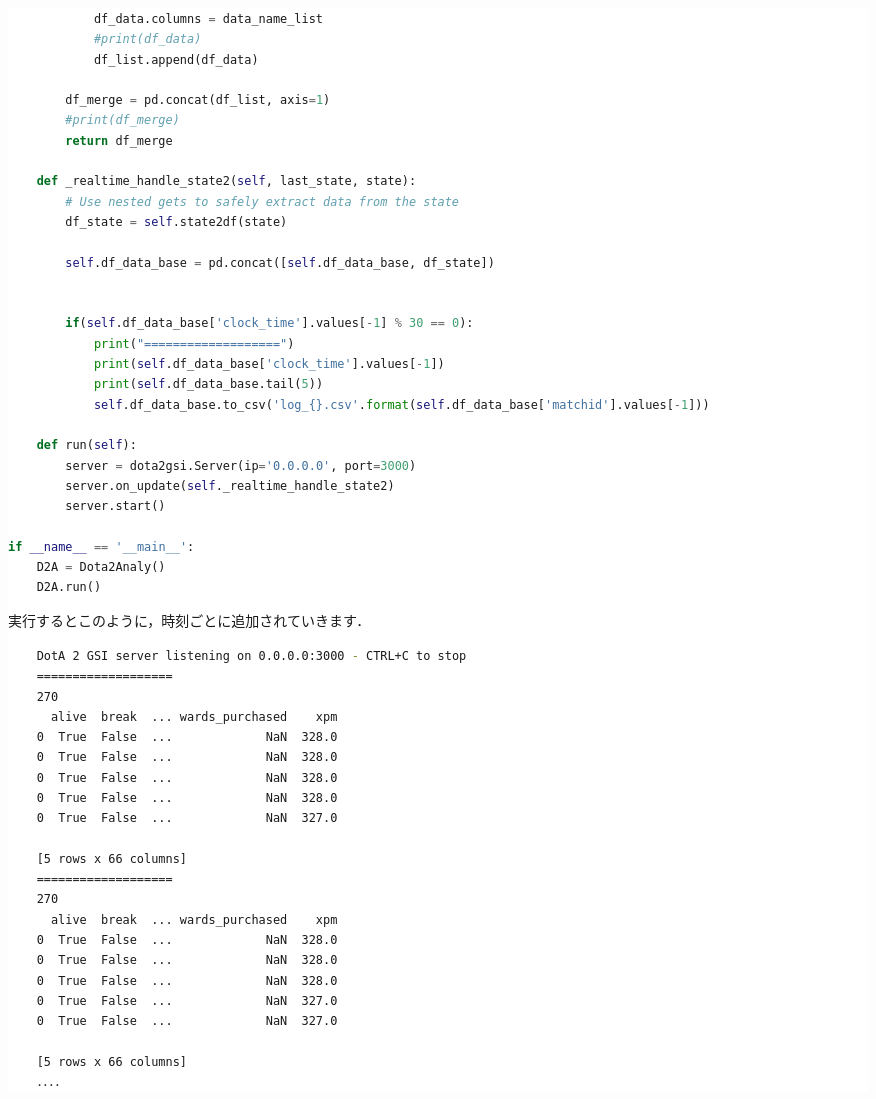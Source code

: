 ```python
            df_data.columns = data_name_list
            #print(df_data)
            df_list.append(df_data)

        df_merge = pd.concat(df_list, axis=1)
        #print(df_merge)
        return df_merge

    def _realtime_handle_state2(self, last_state, state):
        # Use nested gets to safely extract data from the state
        df_state = self.state2df(state)

        self.df_data_base = pd.concat([self.df_data_base, df_state])
        
        
        if(self.df_data_base['clock_time'].values[-1] % 30 == 0):
            print("===================")
            print(self.df_data_base['clock_time'].values[-1])
            print(self.df_data_base.tail(5))
            self.df_data_base.to_csv('log_{}.csv'.format(self.df_data_base['matchid'].values[-1]))
        
    def run(self):
        server = dota2gsi.Server(ip='0.0.0.0', port=3000)
        server.on_update(self._realtime_handle_state2)
        server.start()

if __name__ == '__main__':
    D2A = Dota2Analy()
    D2A.run()
```

実行するとこのように，時刻ごとに追加されていきます．

```bash
    DotA 2 GSI server listening on 0.0.0.0:3000 - CTRL+C to stop
    ===================
    270
      alive  break  ... wards_purchased    xpm
    0  True  False  ...             NaN  328.0
    0  True  False  ...             NaN  328.0
    0  True  False  ...             NaN  328.0
    0  True  False  ...             NaN  328.0
    0  True  False  ...             NaN  327.0
    
    [5 rows x 66 columns]
    ===================
    270
      alive  break  ... wards_purchased    xpm
    0  True  False  ...             NaN  328.0
    0  True  False  ...             NaN  328.0
    0  True  False  ...             NaN  328.0
    0  True  False  ...             NaN  327.0
    0  True  False  ...             NaN  327.0
    
    [5 rows x 66 columns]
    ．．．．
```
